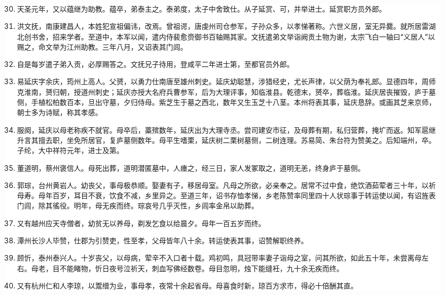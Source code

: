 30. <span id="列传第二百一十五_孝义-李璘_甄婆儿_徐承珪_刘孝忠_吕升_王翰_罗居通_黄德舆_齐得一李罕澄_邢神留_沈正_许祚_李琳等_胡仲尧_仲容_陈兢_洪文抚_易延庆董道明_郭琮_毕赞_顾忻_李琼_朱泰_成象_陈思道_方纲_庞天祐_刘斌樊景温_荣恕旻_祁暐_何保之_李玭_侯义_王光济_李祚等_江白_裘承询孙浦等_常真_子晏_王洤等_杜谊_姚宗明_邓中和_毛安舆_李访_朱寿昌侯可_申积中_郝ρ_支渐_邓宗古_沈宣_苏庆_文台亨_仰忻_赵伯深彭瑜_毛洵_李筹_杨芾_杨庆_陈宗_郭义_申世宁_苟与龄_王珠_颜诩张伯威_蔡定_郑绮_鲍宗岩_附-30"></span>
天圣元年，又以蕴继为助教。蕴卒，弟泰主之。泰弟度，太子中舍致仕。从子延赏、可，并举进士。延赏职方员外郎。

31. <span id="列传第二百一十五_孝义-李璘_甄婆儿_徐承珪_刘孝忠_吕升_王翰_罗居通_黄德舆_齐得一李罕澄_邢神留_沈正_许祚_李琳等_胡仲尧_仲容_陈兢_洪文抚_易延庆董道明_郭琮_毕赞_顾忻_李琼_朱泰_成象_陈思道_方纲_庞天祐_刘斌樊景温_荣恕旻_祁暐_何保之_李玭_侯义_王光济_李祚等_江白_裘承询孙浦等_常真_子晏_王洤等_杜谊_姚宗明_邓中和_毛安舆_李访_朱寿昌侯可_申积中_郝ρ_支渐_邓宗古_沈宣_苏庆_文台亨_仰忻_赵伯深彭瑜_毛洵_李筹_杨芾_杨庆_陈宗_郭义_申世宁_苟与龄_王珠_颜诩张伯威_蔡定_郑绮_鲍宗岩_附-31"></span>
洪文抚，南康建昌人，本姓犯宣祖偏讳，改焉。曾祖谔，唐虔州司仓参军，子孙众多，以孝悌著称。六世义居，室无异爨。就所居雷湖北创书舍，招来学者。至道中，本军以闻，遣内侍裴愈赍御书百轴赐其家。文抚遣弟文举诣阙贡土物为谢，太宗飞白一轴曰“义居人”以赐之，命文举为江州助教。三年八月，又诏表其门闾。

32. <span id="列传第二百一十五_孝义-李璘_甄婆儿_徐承珪_刘孝忠_吕升_王翰_罗居通_黄德舆_齐得一李罕澄_邢神留_沈正_许祚_李琳等_胡仲尧_仲容_陈兢_洪文抚_易延庆董道明_郭琮_毕赞_顾忻_李琼_朱泰_成象_陈思道_方纲_庞天祐_刘斌樊景温_荣恕旻_祁暐_何保之_李玭_侯义_王光济_李祚等_江白_裘承询孙浦等_常真_子晏_王洤等_杜谊_姚宗明_邓中和_毛安舆_李访_朱寿昌侯可_申积中_郝ρ_支渐_邓宗古_沈宣_苏庆_文台亨_仰忻_赵伯深彭瑜_毛洵_李筹_杨芾_杨庆_陈宗_郭义_申世宁_苟与龄_王珠_颜诩张伯威_蔡定_郑绮_鲍宗岩_附-32"></span>
自是每岁遣子弟入贡，必厚赐答之。文抚兄子待用，登咸平二年进士第，至都官员外郎。

33. <span id="列传第二百一十五_孝义-李璘_甄婆儿_徐承珪_刘孝忠_吕升_王翰_罗居通_黄德舆_齐得一李罕澄_邢神留_沈正_许祚_李琳等_胡仲尧_仲容_陈兢_洪文抚_易延庆董道明_郭琮_毕赞_顾忻_李琼_朱泰_成象_陈思道_方纲_庞天祐_刘斌樊景温_荣恕旻_祁暐_何保之_李玭_侯义_王光济_李祚等_江白_裘承询孙浦等_常真_子晏_王洤等_杜谊_姚宗明_邓中和_毛安舆_李访_朱寿昌侯可_申积中_郝ρ_支渐_邓宗古_沈宣_苏庆_文台亨_仰忻_赵伯深彭瑜_毛洵_李筹_杨芾_杨庆_陈宗_郭义_申世宁_苟与龄_王珠_颜诩张伯威_蔡定_郑绮_鲍宗岩_附-33"></span>
易延庆字余庆，筠州上高人。父赟，以勇力仕南唐至雄州刺史。延庆幼聪慧，涉猎经史，尤长声律，以父荫为奉礼郎。显德四年，周师克淮南，赟归朝，授道州刺史；延庆亦授大名府兵曹参军，后为大理评事，知临淮县。乾德末，赟卒，葬临淮。延庆居丧摧毁，庐于墓侧，手植松柏数百本，旦出守墓，夕归侍母。紫芝生于墓之西北，数年又生玉芝十八茎。本州将表其事，延庆恳辞。或画其芝来京师，朝士多为诗赋，称其孝感。

34. <span id="列传第二百一十五_孝义-李璘_甄婆儿_徐承珪_刘孝忠_吕升_王翰_罗居通_黄德舆_齐得一李罕澄_邢神留_沈正_许祚_李琳等_胡仲尧_仲容_陈兢_洪文抚_易延庆董道明_郭琮_毕赞_顾忻_李琼_朱泰_成象_陈思道_方纲_庞天祐_刘斌樊景温_荣恕旻_祁暐_何保之_李玭_侯义_王光济_李祚等_江白_裘承询孙浦等_常真_子晏_王洤等_杜谊_姚宗明_邓中和_毛安舆_李访_朱寿昌侯可_申积中_郝ρ_支渐_邓宗古_沈宣_苏庆_文台亨_仰忻_赵伯深彭瑜_毛洵_李筹_杨芾_杨庆_陈宗_郭义_申世宁_苟与龄_王珠_颜诩张伯威_蔡定_郑绮_鲍宗岩_附-34"></span>
服阕，延庆以母老称疾不就官。母卒后，藁殡数年，延庆出为大理寺丞。尝司建安市征，及母葬有期，私归营葬，掩圹而返。知军扈继升言其擅去职，坐免所居官，复庐墓侧数年。母平生嗜栗，延庆树二栗树墓侧，二树连理。苏易简、朱台符为赞美之。后知端州，卒。子纶，大中祥符元年，进士及第。

35. <span id="列传第二百一十五_孝义-李璘_甄婆儿_徐承珪_刘孝忠_吕升_王翰_罗居通_黄德舆_齐得一李罕澄_邢神留_沈正_许祚_李琳等_胡仲尧_仲容_陈兢_洪文抚_易延庆董道明_郭琮_毕赞_顾忻_李琼_朱泰_成象_陈思道_方纲_庞天祐_刘斌樊景温_荣恕旻_祁暐_何保之_李玭_侯义_王光济_李祚等_江白_裘承询孙浦等_常真_子晏_王洤等_杜谊_姚宗明_邓中和_毛安舆_李访_朱寿昌侯可_申积中_郝ρ_支渐_邓宗古_沈宣_苏庆_文台亨_仰忻_赵伯深彭瑜_毛洵_李筹_杨芾_杨庆_陈宗_郭义_申世宁_苟与龄_王珠_颜诩张伯威_蔡定_郑绮_鲍宗岩_附-35"></span>
董道明，蔡州褒信人。母死出葬，道明潜匿墓中，人瘗之，经三日，家人发冢取之，道明无恙，终身庐于墓侧。

36. <span id="列传第二百一十五_孝义-李璘_甄婆儿_徐承珪_刘孝忠_吕升_王翰_罗居通_黄德舆_齐得一李罕澄_邢神留_沈正_许祚_李琳等_胡仲尧_仲容_陈兢_洪文抚_易延庆董道明_郭琮_毕赞_顾忻_李琼_朱泰_成象_陈思道_方纲_庞天祐_刘斌樊景温_荣恕旻_祁暐_何保之_李玭_侯义_王光济_李祚等_江白_裘承询孙浦等_常真_子晏_王洤等_杜谊_姚宗明_邓中和_毛安舆_李访_朱寿昌侯可_申积中_郝ρ_支渐_邓宗古_沈宣_苏庆_文台亨_仰忻_赵伯深彭瑜_毛洵_李筹_杨芾_杨庆_陈宗_郭义_申世宁_苟与龄_王珠_颜诩张伯威_蔡定_郑绮_鲍宗岩_附-36"></span>
郭琮，台州黄岩人。幼丧父，事母极恭顺。娶妻有子，移居母室。凡母之所欲，必亲奉之。居常不过中食，绝饮酒茹荤者三十年，以祈母寿。母年百岁，耳目不衰，饮食不减，乡里异之。至道三年，诏书存恤孝悌，乡老陈赞率同里四十人状琮事于转运使以闻，有诏旌表门闾，除其徭役。明年，母无疾而终。琮哀号几乎灭性，乡闾率金帛以助葬。

37. <span id="列传第二百一十五_孝义-李璘_甄婆儿_徐承珪_刘孝忠_吕升_王翰_罗居通_黄德舆_齐得一李罕澄_邢神留_沈正_许祚_李琳等_胡仲尧_仲容_陈兢_洪文抚_易延庆董道明_郭琮_毕赞_顾忻_李琼_朱泰_成象_陈思道_方纲_庞天祐_刘斌樊景温_荣恕旻_祁暐_何保之_李玭_侯义_王光济_李祚等_江白_裘承询孙浦等_常真_子晏_王洤等_杜谊_姚宗明_邓中和_毛安舆_李访_朱寿昌侯可_申积中_郝ρ_支渐_邓宗古_沈宣_苏庆_文台亨_仰忻_赵伯深彭瑜_毛洵_李筹_杨芾_杨庆_陈宗_郭义_申世宁_苟与龄_王珠_颜诩张伯威_蔡定_郑绮_鲍宗岩_附-37"></span>
又有越州应天寺僧者，幼贫无以养母，剃发乞食以给晨夕。母年一百五岁而终。

38. <span id="列传第二百一十五_孝义-李璘_甄婆儿_徐承珪_刘孝忠_吕升_王翰_罗居通_黄德舆_齐得一李罕澄_邢神留_沈正_许祚_李琳等_胡仲尧_仲容_陈兢_洪文抚_易延庆董道明_郭琮_毕赞_顾忻_李琼_朱泰_成象_陈思道_方纲_庞天祐_刘斌樊景温_荣恕旻_祁暐_何保之_李玭_侯义_王光济_李祚等_江白_裘承询孙浦等_常真_子晏_王洤等_杜谊_姚宗明_邓中和_毛安舆_李访_朱寿昌侯可_申积中_郝ρ_支渐_邓宗古_沈宣_苏庆_文台亨_仰忻_赵伯深彭瑜_毛洵_李筹_杨芾_杨庆_陈宗_郭义_申世宁_苟与龄_王珠_颜诩张伯威_蔡定_郑绮_鲍宗岩_附-38"></span>
潭州长沙人毕赞，仕郡为引赞吏，性至孝，父母皆年八十余。转运使表其事，诏赞解职终养。

39. <span id="列传第二百一十五_孝义-李璘_甄婆儿_徐承珪_刘孝忠_吕升_王翰_罗居通_黄德舆_齐得一李罕澄_邢神留_沈正_许祚_李琳等_胡仲尧_仲容_陈兢_洪文抚_易延庆董道明_郭琮_毕赞_顾忻_李琼_朱泰_成象_陈思道_方纲_庞天祐_刘斌樊景温_荣恕旻_祁暐_何保之_李玭_侯义_王光济_李祚等_江白_裘承询孙浦等_常真_子晏_王洤等_杜谊_姚宗明_邓中和_毛安舆_李访_朱寿昌侯可_申积中_郝ρ_支渐_邓宗古_沈宣_苏庆_文台亨_仰忻_赵伯深彭瑜_毛洵_李筹_杨芾_杨庆_陈宗_郭义_申世宁_苟与龄_王珠_颜诩张伯威_蔡定_郑绮_鲍宗岩_附-39"></span>
顾忻，泰州泰兴人。十岁丧父，以母病，荤辛不入口者十载。鸡初鸣，具冠带率妻子诣母之室，问其所欲，如此五十年，未尝离母左右。母老，目不能睹物，忻日夜号泣祈天，刺血写佛经数卷。母目忽明，烛下能缝衽，九十余无疾而终。

40. <span id="列传第二百一十五_孝义-李璘_甄婆儿_徐承珪_刘孝忠_吕升_王翰_罗居通_黄德舆_齐得一李罕澄_邢神留_沈正_许祚_李琳等_胡仲尧_仲容_陈兢_洪文抚_易延庆董道明_郭琮_毕赞_顾忻_李琼_朱泰_成象_陈思道_方纲_庞天祐_刘斌樊景温_荣恕旻_祁暐_何保之_李玭_侯义_王光济_李祚等_江白_裘承询孙浦等_常真_子晏_王洤等_杜谊_姚宗明_邓中和_毛安舆_李访_朱寿昌侯可_申积中_郝ρ_支渐_邓宗古_沈宣_苏庆_文台亨_仰忻_赵伯深彭瑜_毛洵_李筹_杨芾_杨庆_陈宗_郭义_申世宁_苟与龄_王珠_颜诩张伯威_蔡定_郑绮_鲍宗岩_附-40"></span>
又有杭州仁和人李琼，以鬻缯为业，事母孝，夜常十余起省母。母喜食时新，琼百方求市，得必十倍酬其直。
